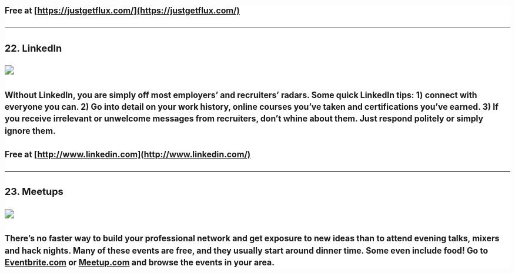 #### Free at [https://justgetflux.com/](https://justgetflux.com/)











* * *







### 22\. LinkedIn



![](https://cdn-images-1.medium.com/max/1600/1*BLhPPQ2lUgIcwmomaE3N1g.png)



#### Without LinkedIn, you are simply off most employers’ and recruiters’ radars. Some quick LinkedIn tips: 1) connect with everyone you can. 2) Go into detail on your work history, online courses you’ve taken and certifications you’ve earned. 3) If you receive irrelevant or unwelcome messages from recruiters, don’t whine about them. Just respond politely or simply ignore them.

#### Free at [http://www.linkedin.com](http://www.linkedin.com/)











* * *







### 23\. Meetups



![](https://cdn-images-1.medium.com/max/1600/0*T91q6PBt6k9XgmsX.png)



#### There’s no faster way to build your professional network and get exposure to new ideas than to attend evening talks, mixers and hack nights. Many of these events are free, and they usually start around dinner time. Some even include food! Go to [Eventbrite.com](http://eventbrite.com/) or [Meetup.com](http://meetup.com/) and browse the events in your area.
